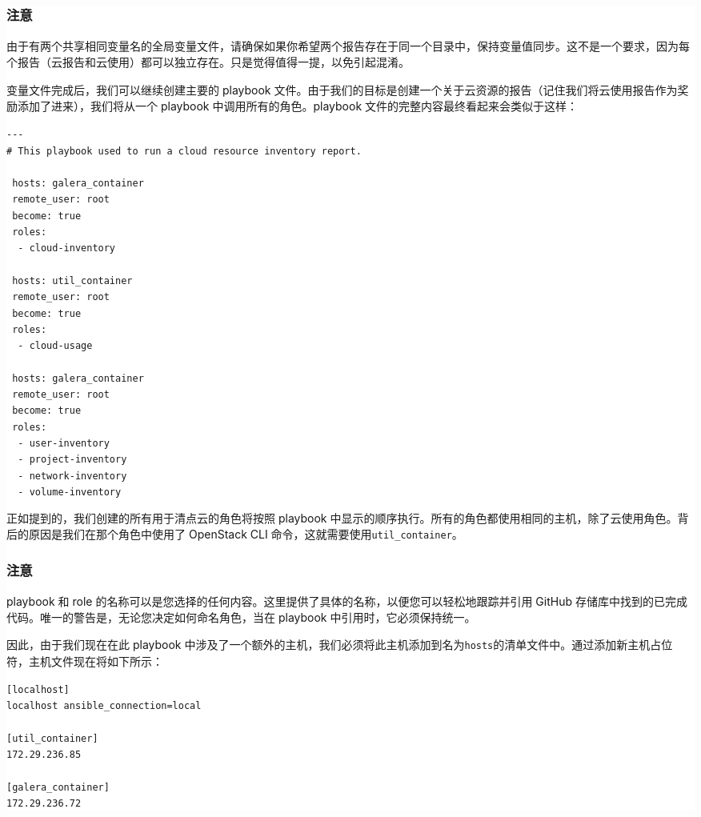 ### 注意

由于有两个共享相同变量名的全局变量文件，请确保如果你希望两个报告存在于同一个目录中，保持变量值同步。这不是一个要求，因为每个报告（云报告和云使用）都可以独立存在。只是觉得值得一提，以免引起混淆。

变量文件完成后，我们可以继续创建主要的 playbook 文件。由于我们的目标是创建一个关于云资源的报告（记住我们将云使用报告作为奖励添加了进来），我们将从一个 playbook 中调用所有的角色。playbook 文件的完整内容最终看起来会类似于这样：

```
--- 
# This playbook used to run a cloud resource inventory report.  

 hosts: galera_container 
 remote_user: root 
 become: true 
 roles: 
  - cloud-inventory 

 hosts: util_container 
 remote_user: root 
 become: true 
 roles: 
  - cloud-usage 

 hosts: galera_container 
 remote_user: root 
 become: true 
 roles: 
  - user-inventory 
  - project-inventory 
  - network-inventory 
  - volume-inventory 

```

正如提到的，我们创建的所有用于清点云的角色将按照 playbook 中显示的顺序执行。所有的角色都使用相同的主机，除了云使用角色。背后的原因是我们在那个角色中使用了 OpenStack CLI 命令，这就需要使用`util_container`。

### 注意

playbook 和 role 的名称可以是您选择的任何内容。这里提供了具体的名称，以便您可以轻松地跟踪并引用 GitHub 存储库中找到的已完成代码。唯一的警告是，无论您决定如何命名角色，当在 playbook 中引用时，它必须保持统一。

因此，由于我们现在在此 playbook 中涉及了一个额外的主机，我们必须将此主机添加到名为`hosts`的清单文件中。通过添加新主机占位符，主机文件现在将如下所示：

```
[localhost] 
localhost ansible_connection=local 

[util_container] 
172.29.236.85 

[galera_container] 
172.29.236.72 

```
